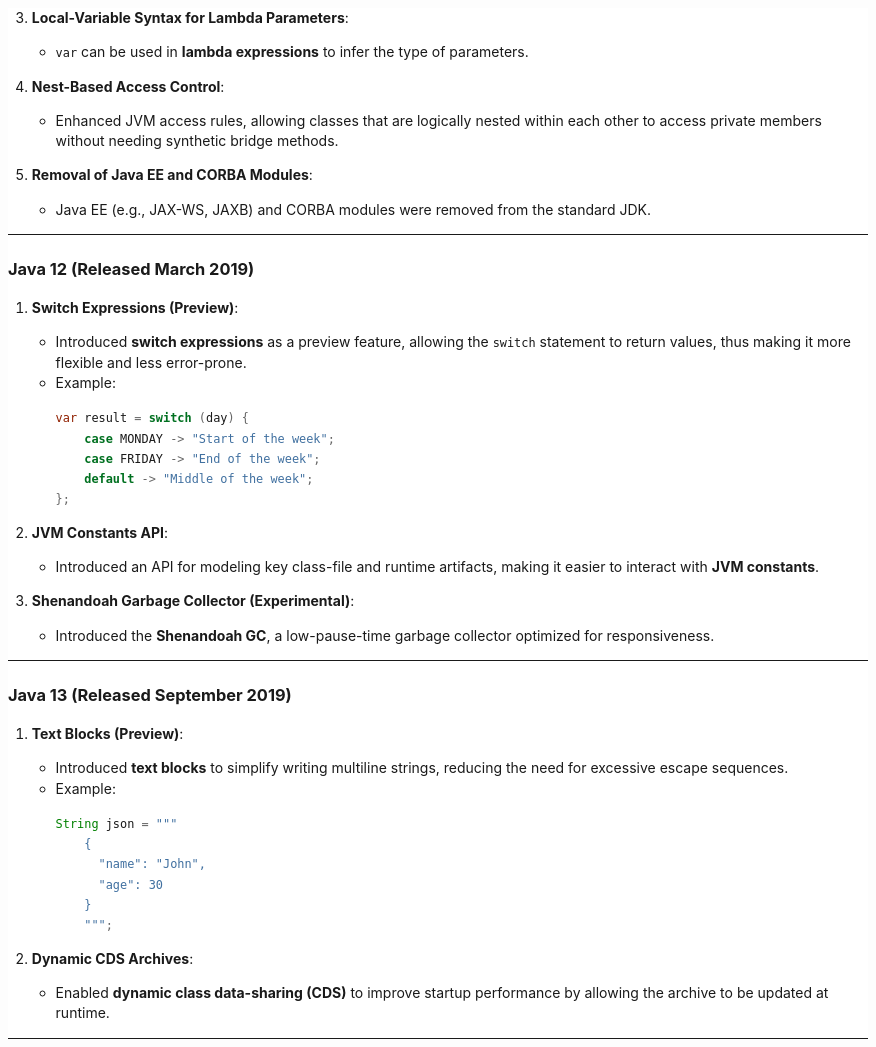 3. **Local-Variable Syntax for Lambda Parameters**:
   - `var` can be used in **lambda expressions** to infer the type of parameters.

4. **Nest-Based Access Control**:
   - Enhanced JVM access rules, allowing classes that are logically nested within each other to access private members without needing synthetic bridge methods.

5. **Removal of Java EE and CORBA Modules**:
   - Java EE (e.g., JAX-WS, JAXB) and CORBA modules were removed from the standard JDK.

---

### **Java 12 (Released March 2019)**

1. **Switch Expressions (Preview)**:
   - Introduced **switch expressions** as a preview feature, allowing the `switch` statement to return values, thus making it more flexible and less error-prone.
   - Example:
     ```java
     var result = switch (day) {
         case MONDAY -> "Start of the week";
         case FRIDAY -> "End of the week";
         default -> "Middle of the week";
     };
     ```

2. **JVM Constants API**:
   - Introduced an API for modeling key class-file and runtime artifacts, making it easier to interact with **JVM constants**.

3. **Shenandoah Garbage Collector (Experimental)**:
   - Introduced the **Shenandoah GC**, a low-pause-time garbage collector optimized for responsiveness.

---

### **Java 13 (Released September 2019)**

1. **Text Blocks (Preview)**:
   - Introduced **text blocks** to simplify writing multiline strings, reducing the need for excessive escape sequences.
   - Example:
     ```java
     String json = """
         {
           "name": "John",
           "age": 30
         }
         """;
     ```

2. **Dynamic CDS Archives**:
   - Enabled **dynamic class data-sharing (CDS)** to improve startup performance by allowing the archive to be updated at runtime.

---